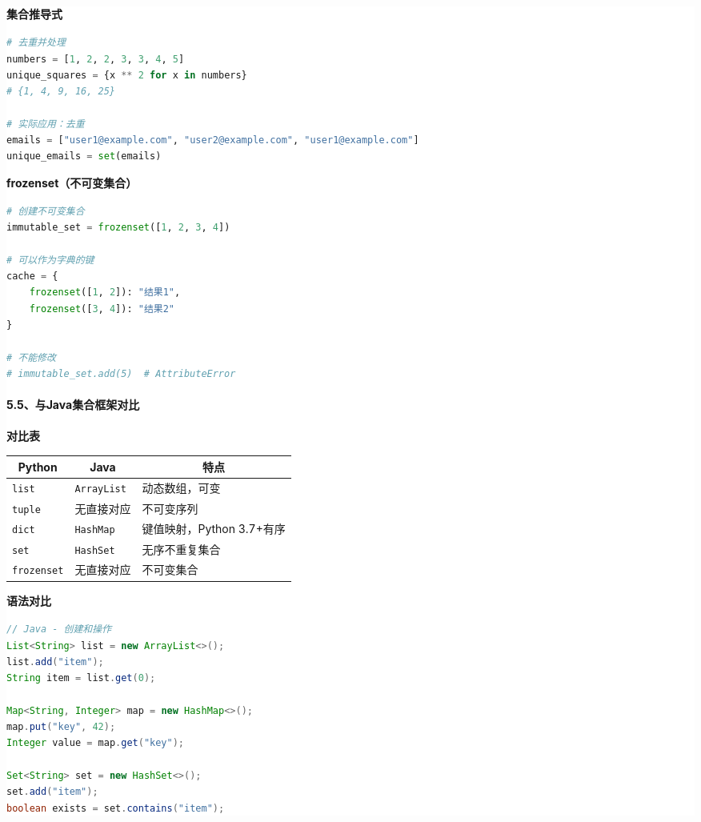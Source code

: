 **集合推导式**

```python
# 去重并处理
numbers = [1, 2, 2, 3, 3, 4, 5]
unique_squares = {x ** 2 for x in numbers}
# {1, 4, 9, 16, 25}

# 实际应用：去重
emails = ["user1@example.com", "user2@example.com", "user1@example.com"]
unique_emails = set(emails)
```

**frozenset（不可变集合）**

```python
# 创建不可变集合
immutable_set = frozenset([1, 2, 3, 4])

# 可以作为字典的键
cache = {
    frozenset([1, 2]): "结果1",
    frozenset([3, 4]): "结果2"
}

# 不能修改
# immutable_set.add(5)  # AttributeError
```

#### 5.5、与Java集合框架对比

**对比表**

| Python | Java | 特点 |
|--------|------|------|
| `list` | `ArrayList` | 动态数组，可变 |
| `tuple` | 无直接对应 | 不可变序列 |
| `dict` | `HashMap` | 键值映射，Python 3.7+有序 |
| `set` | `HashSet` | 无序不重复集合 |
| `frozenset` | 无直接对应 | 不可变集合 |

**语法对比**

```java
// Java - 创建和操作
List<String> list = new ArrayList<>();
list.add("item");
String item = list.get(0);

Map<String, Integer> map = new HashMap<>();
map.put("key", 42);
Integer value = map.get("key");

Set<String> set = new HashSet<>();
set.add("item");
boolean exists = set.contains("item");
```
